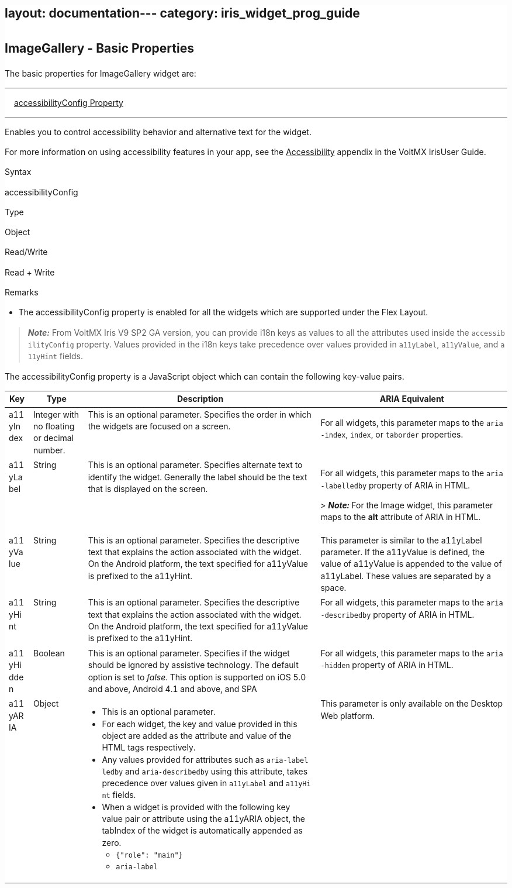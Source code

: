 layout: documentation---
category: iris_widget_prog_guide
---

ImageGallery - Basic Properties
-------------------------------

The basic properties for ImageGallery widget are:

* * *

[![Closed](../Skins/Default/Stylesheets/Images/transparent.gif)](javascript:void(0);)[accessibilityConfig Property](javascript:void(0);)

* * *

Enables you to control accessibility behavior and alternative text for the widget.

For more information on using accessibility features in your app, see the [Accessibility](https://docs.hcl.com/hcllibrary/iris/iris_user_guide/Default.htm#Accessibility_Overview.htm) appendix in the VoltMX IrisUser Guide.

Syntax

accessibilityConfig

Type

Object

Read/Write

Read + Write

Remarks

*   The accessibilityConfig property is enabled for all the widgets which are supported under the Flex Layout.

> **_Note:_** From VoltMX Iris V9 SP2 GA version, you can provide i18n keys as values to all the attributes used inside the `accessibilityConfig` property. Values provided in the i18n keys take precedence over values provided in `a11yLabel`, `a11yValue`, and `a11yHint` fields.

The accessibilityConfig property is a JavaScript object which can contain the following key-value pairs.

  
| Key | Type | Description | ARIA Equivalent |
| --- | --- | --- | --- |
| a11yIndex | Integer with no floating or decimal number. | This is an optional parameter. Specifies the order in which the widgets are focused on a screen. | <p>For all widgets, this parameter maps to the `aria-index`, `index`, or `taborder` properties.</p> |
| a11yLabel | String | This is an optional parameter. Specifies alternate text to identify the widget. Generally the label should be the text that is displayed on the screen. | <p>For all widgets, this parameter maps to the `aria-labelledby` property of ARIA in HTML.</p> <p>> **_Note:_** For the Image widget, this parameter maps to the **alt** attribute of ARIA in HTML.</p> |
| a11yValue | String | This is an optional parameter. Specifies the descriptive text that explains the action associated with the widget. On the Android platform, the text specified for a11yValue is prefixed to the a11yHint. | This parameter is similar to the a11yLabel parameter. If the a11yValue is defined, the value of a11yValue is appended to the value of a11yLabel. These values are separated by a space. |
| a11yHint | String | This is an optional parameter. Specifies the descriptive text that explains the action associated with the widget. On the Android platform, the text specified for a11yValue is prefixed to the a11yHint. | For all widgets, this parameter maps to the `aria-describedby` property of ARIA in HTML. |
| a11yHidden | Boolean | This is an optional parameter. Specifies if the widget should be ignored by assistive technology. The default option is set to _false_. This option is supported on iOS 5.0 and above, Android 4.1 and above, and SPA | For all widgets, this parameter maps to the `aria-hidden` property of ARIA in HTML. |
| a11yARIA | Object | <ul> <li>This is an optional parameter. </li> <li>For each widget, the key and value provided in this object are added as the attribute and value of the HTML tags respectively. </li> <li>Any values provided for attributes such as `aria-labelledby` and `aria-describedby` using this attribute, takes precedence over values given in `a11yLabel` and `a11yHint` fields.</li> <li>When a widget is provided with the following key value pair or attribute using the a11yARIA object, the tabIndex of the widget is automatically appended as zero.<ul><li>`{"role": "main"}`</li><li>`aria-label`</li></ul></li> </ul> | This parameter is only available on the Desktop Web platform. |
